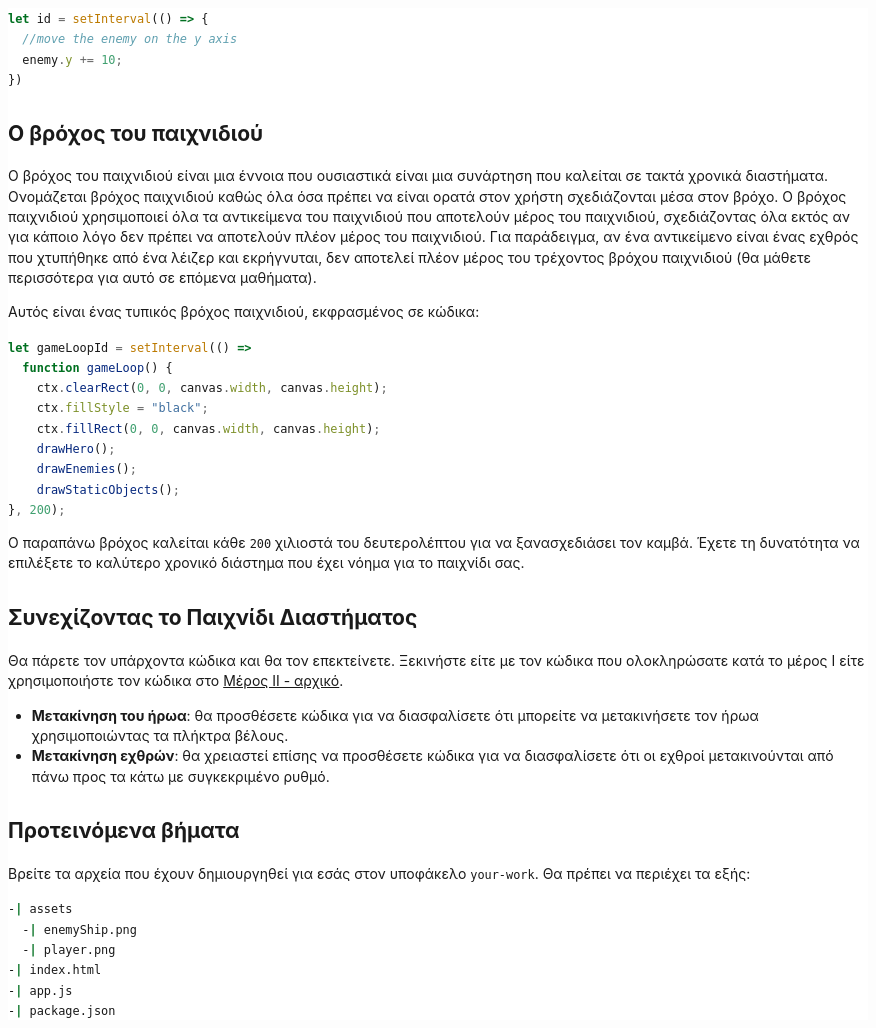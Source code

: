 ```javascript
let id = setInterval(() => {
  //move the enemy on the y axis
  enemy.y += 10;
})
```

## Ο βρόχος του παιχνιδιού

Ο βρόχος του παιχνιδιού είναι μια έννοια που ουσιαστικά είναι μια συνάρτηση που καλείται σε τακτά χρονικά διαστήματα. Ονομάζεται βρόχος παιχνιδιού καθώς όλα όσα πρέπει να είναι ορατά στον χρήστη σχεδιάζονται μέσα στον βρόχο. Ο βρόχος παιχνιδιού χρησιμοποιεί όλα τα αντικείμενα του παιχνιδιού που αποτελούν μέρος του παιχνιδιού, σχεδιάζοντας όλα εκτός αν για κάποιο λόγο δεν πρέπει να αποτελούν πλέον μέρος του παιχνιδιού. Για παράδειγμα, αν ένα αντικείμενο είναι ένας εχθρός που χτυπήθηκε από ένα λέιζερ και εκρήγνυται, δεν αποτελεί πλέον μέρος του τρέχοντος βρόχου παιχνιδιού (θα μάθετε περισσότερα για αυτό σε επόμενα μαθήματα).

Αυτός είναι ένας τυπικός βρόχος παιχνιδιού, εκφρασμένος σε κώδικα:

```javascript
let gameLoopId = setInterval(() =>
  function gameLoop() {
    ctx.clearRect(0, 0, canvas.width, canvas.height);
    ctx.fillStyle = "black";
    ctx.fillRect(0, 0, canvas.width, canvas.height);
    drawHero();
    drawEnemies();
    drawStaticObjects();
}, 200);
```

Ο παραπάνω βρόχος καλείται κάθε `200` χιλιοστά του δευτερολέπτου για να ξανασχεδιάσει τον καμβά. Έχετε τη δυνατότητα να επιλέξετε το καλύτερο χρονικό διάστημα που έχει νόημα για το παιχνίδι σας.

## Συνεχίζοντας το Παιχνίδι Διαστήματος

Θα πάρετε τον υπάρχοντα κώδικα και θα τον επεκτείνετε. Ξεκινήστε είτε με τον κώδικα που ολοκληρώσατε κατά το μέρος Ι είτε χρησιμοποιήστε τον κώδικα στο [Μέρος ΙΙ - αρχικό](../../../../6-space-game/3-moving-elements-around/your-work).

- **Μετακίνηση του ήρωα**: θα προσθέσετε κώδικα για να διασφαλίσετε ότι μπορείτε να μετακινήσετε τον ήρωα χρησιμοποιώντας τα πλήκτρα βέλους.
- **Μετακίνηση εχθρών**: θα χρειαστεί επίσης να προσθέσετε κώδικα για να διασφαλίσετε ότι οι εχθροί μετακινούνται από πάνω προς τα κάτω με συγκεκριμένο ρυθμό.

## Προτεινόμενα βήματα

Βρείτε τα αρχεία που έχουν δημιουργηθεί για εσάς στον υποφάκελο `your-work`. Θα πρέπει να περιέχει τα εξής:

```bash
-| assets
  -| enemyShip.png
  -| player.png
-| index.html
-| app.js
-| package.json
```
